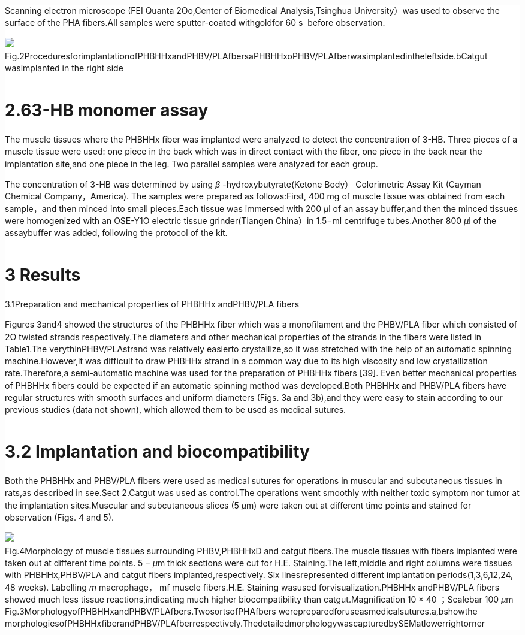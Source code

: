 Scanning electron microscope (FEI Quanta 2Oo,Center of Biomedical Analysis,Tsinghua University）was used to observe the surface of the PHA fibers.All samples were sputter-coated withgoldfor $6 0 \mathrm { ~ s ~ }$ before observation.

![](images/cba0341370c03985484628a0775c204837bddd48c9289a2ad38446b5cba34870.jpg)  
Fig.2ProceduresforimplantationofPHBHHxandPHBV/PLAfbersaPHBHHxoPHBV/PLAfberwasimplantedintheleftside.bCatgut wasimplanted in the right side

# 2.63-HB monomer assay

The muscle tissues where the PHBHHx fiber was implanted were analyzed to detect the concentration of 3-HB. Three pieces of a muscle tissue were used: one piece in the back which was in direct contact with the fiber, one piece in the back near the implantation site,and one piece in the leg. Two parallel samples were analyzed for each group.

The concentration of 3-HB was determined by using $\beta$ -hydroxybutyrate(Ketone Body） Colorimetric Assay Kit (Cayman Chemical Company，America). The samples were prepared as follows:First, $4 0 0 ~ \mathrm { { m g } }$ of muscle tissue was obtained from each sample，and then minced into small pieces.Each tissue was immersed with $2 0 0 ~ \mu \mathrm { l }$ of an assay buffer,and then the minced tissues were homogenized with an OSE-Y1O electric tissue grinder(Tiangen China）in $1 . 5 \mathrm { - m l }$ centrifuge tubes.Another $8 0 0 ~ \mu \mathrm { l }$ of the assaybuffer was added, following the protocol of the kit.

# 3 Results

3.1Preparation and mechanical properties of PHBHHx andPHBV/PLA fibers

Figures 3and4 showed the structures of the PHBHHx fiber which was a monofilament and the PHBV/PLA fiber which consisted of 2O twisted strands respectively.The diameters and other mechanical properties of the strands in the fibers were listed in Table1.The verythinPHBV/PLAstrand was relatively easierto crystallize,so it was stretched with the help of an automatic spinning machine.However,it was difficult to draw PHBHHx strand in a common way due to its high viscosity and low crystallization rate.Therefore,a semi-automatic machine was used for the preparation of PHBHHx fibers [39]. Even better mechanical properties of PHBHHx fibers could be expected if an automatic spinning method was developed.Both PHBHHx and PHBV/PLA fibers have regular structures with smooth surfaces and uniform diameters (Figs. 3a and 3b),and they were easy to stain according to our previous studies (data not shown), which allowed them to be used as medical sutures.

# 3.2 Implantation and biocompatibility

Both the PHBHHx and PHBV/PLA fibers were used as medical sutures for operations in muscular and subcutaneous tissues in rats,as described in see.Sect 2.Catgut was used as control.The operations went smoothly with neither toxic symptom nor tumor at the implantation sites.Muscular and subcutaneous slices $( 5 ~ { \mu \mathrm { m } } )$ were taken out at different time points and stained for observation (Figs. 4 and 5).

![](images/350448b1f411999bc0b77b1bcf2feba7536e55d26f30ed25dfb7b33941304ac9.jpg)  
Fig.4Morphology of muscle tissues surrounding PHBV,PHBHHxD and catgut fibers.The muscle tissues with fibers implanted were taken out at different time points. ${ 5 - \mu \mathrm { m } }$ thick sections were cut for H.E. Staining.The left,middle and right columns were tissues with PHBHHx,PHBV/PLA and catgut fibers implanted,respectively. Six linesrepresented different implantation periods(1,3,6,12,24, 48 weeks). Labelling $m$ macrophage， mf muscle fibers.H.E. Staining wasused forvisualization.PHBHHx andPHBV/PLA fibers showed much less tissue reactions,indicating much higher biocompatibility than catgut.Magnification $1 0 \times 4 0$ ；Scalebar $1 0 0 ~ { \mu \mathrm { m } }$   
Fig.3MorphologyofPHBHHxandPHBV/PLAfbers.TwosortsofPHAfbers werepreparedforuseasmedicalsutures.a,bshowthe morphologiesofPHBHHxfiberandPHBV/PLAfberrespectively.ThedetailedmorphologywascapturedbySEMatlowerrightorner
